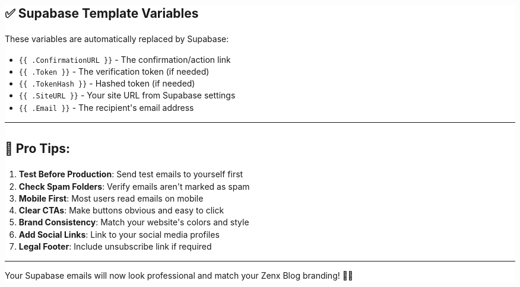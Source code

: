 
## ✅ Supabase Template Variables

These variables are automatically replaced by Supabase:

- `{{ .ConfirmationURL }}` - The confirmation/action link
- `{{ .Token }}` - The verification token (if needed)
- `{{ .TokenHash }}` - Hashed token (if needed)
- `{{ .SiteURL }}` - Your site URL from Supabase settings
- `{{ .Email }}` - The recipient's email address

---

## 🎯 Pro Tips:

1. **Test Before Production**: Send test emails to yourself first
2. **Check Spam Folders**: Verify emails aren't marked as spam
3. **Mobile First**: Most users read emails on mobile
4. **Clear CTAs**: Make buttons obvious and easy to click
5. **Brand Consistency**: Match your website's colors and style
6. **Add Social Links**: Link to your social media profiles
7. **Legal Footer**: Include unsubscribe link if required

---

Your Supabase emails will now look professional and match your Zenx Blog branding! 🎨✨
